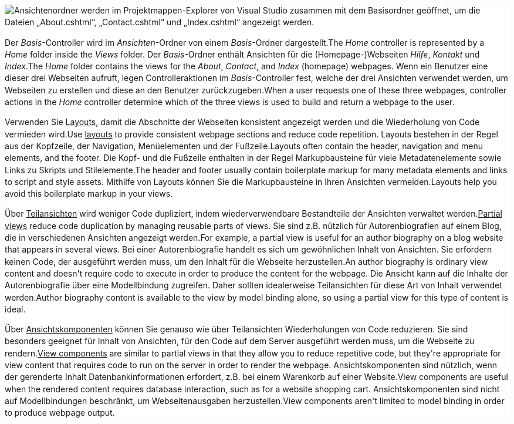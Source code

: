 ![Ansichtenordner werden im Projektmappen-Explorer von Visual Studio zusammen mit dem Basisordner geöffnet, um die Dateien „About.cshtml“, „Contact.cshtml“ und „Index.cshtml“ angezeigt werden.](overview/_static/views_solution_explorer.png)

<span data-ttu-id="d93d8-114">Der *Basis*-Controller wird im *Ansichten*-Ordner von einem *Basis*-Ordner dargestellt.</span><span class="sxs-lookup"><span data-stu-id="d93d8-114">The *Home* controller is represented by a *Home* folder inside the *Views* folder.</span></span> <span data-ttu-id="d93d8-115">Der *Basis*-Ordner enthält Ansichten für die (Homepage-)Webseiten *Hilfe*, *Kontakt* und *Index*.</span><span class="sxs-lookup"><span data-stu-id="d93d8-115">The *Home* folder contains the views for the *About*, *Contact*, and *Index* (homepage) webpages.</span></span> <span data-ttu-id="d93d8-116">Wenn ein Benutzer eine dieser drei Webseiten aufruft, legen Controlleraktionen im *Basis*-Controller fest, welche der drei Ansichten verwendet werden, um Webseiten zu erstellen und diese an den Benutzer zurückzugeben.</span><span class="sxs-lookup"><span data-stu-id="d93d8-116">When a user requests one of these three webpages, controller actions in the *Home* controller determine which of the three views is used to build and return a webpage to the user.</span></span>

<span data-ttu-id="d93d8-117">Verwenden Sie [Layouts](xref:mvc/views/layout), damit die Abschnitte der Webseiten konsistent angezeigt werden und die Wiederholung von Code vermieden wird.</span><span class="sxs-lookup"><span data-stu-id="d93d8-117">Use [layouts](xref:mvc/views/layout) to provide consistent webpage sections and reduce code repetition.</span></span> <span data-ttu-id="d93d8-118">Layouts bestehen in der Regel aus der Kopfzeile, der Navigation, Menüelementen und der Fußzeile.</span><span class="sxs-lookup"><span data-stu-id="d93d8-118">Layouts often contain the header, navigation and menu elements, and the footer.</span></span> <span data-ttu-id="d93d8-119">Die Kopf- und die Fußzeile enthalten in der Regel Markupbausteine für viele Metadatenelemente sowie Links zu Skripts und Stilelemente.</span><span class="sxs-lookup"><span data-stu-id="d93d8-119">The header and footer usually contain boilerplate markup for many metadata elements and links to script and style assets.</span></span> <span data-ttu-id="d93d8-120">Mithilfe von Layouts können Sie die Markupbausteine in Ihren Ansichten vermeiden.</span><span class="sxs-lookup"><span data-stu-id="d93d8-120">Layouts help you avoid this boilerplate markup in your views.</span></span>

<span data-ttu-id="d93d8-121">Über [Teilansichten](xref:mvc/views/partial) wird weniger Code dupliziert, indem wiederverwendbare Bestandteile der Ansichten verwaltet werden.</span><span class="sxs-lookup"><span data-stu-id="d93d8-121">[Partial views](xref:mvc/views/partial) reduce code duplication by managing reusable parts of views.</span></span> <span data-ttu-id="d93d8-122">Sie sind z.B. nützlich für Autorenbiografien auf einem Blog, die in verschiedenen Ansichten angezeigt werden.</span><span class="sxs-lookup"><span data-stu-id="d93d8-122">For example, a partial view is useful for an author biography on a blog website that appears in several views.</span></span> <span data-ttu-id="d93d8-123">Bei einer Autorenbiografie handelt es sich um gewöhnlichen Inhalt von Ansichten. Sie erfordern keinen Code, der ausgeführt werden muss, um den Inhalt für die Webseite herzustellen.</span><span class="sxs-lookup"><span data-stu-id="d93d8-123">An author biography is ordinary view content and doesn't require code to execute in order to produce the content for the webpage.</span></span> <span data-ttu-id="d93d8-124">Die Ansicht kann auf die Inhalte der Autorenbiografie über eine Modellbindung zugreifen. Daher sollten idealerweise Teilansichten für diese Art von Inhalt verwendet werden.</span><span class="sxs-lookup"><span data-stu-id="d93d8-124">Author biography content is available to the view by model binding alone, so using a partial view for this type of content is ideal.</span></span>

<span data-ttu-id="d93d8-125">Über [Ansichtskomponenten](xref:mvc/views/view-components) können Sie genauso wie über Teilansichten Wiederholungen von Code reduzieren. Sie sind besonders geeignet für Inhalt von Ansichten, für den Code auf dem Server ausgeführt werden muss, um die Webseite zu rendern.</span><span class="sxs-lookup"><span data-stu-id="d93d8-125">[View components](xref:mvc/views/view-components) are similar to partial views in that they allow you to reduce repetitive code, but they're appropriate for view content that requires code to run on the server in order to render the webpage.</span></span> <span data-ttu-id="d93d8-126">Ansichtskomponenten sind nützlich, wenn der gerenderte Inhalt Datenbankinformationen erfordert, z.B. bei einem Warenkorb auf einer Website.</span><span class="sxs-lookup"><span data-stu-id="d93d8-126">View components are useful when the rendered content requires database interaction, such as for a website shopping cart.</span></span> <span data-ttu-id="d93d8-127">Ansichtskomponenten sind nicht auf Modellbindungen beschränkt, um Webseitenausgaben herzustellen.</span><span class="sxs-lookup"><span data-stu-id="d93d8-127">View components aren't limited to model binding in order to produce webpage output.</span></span>
